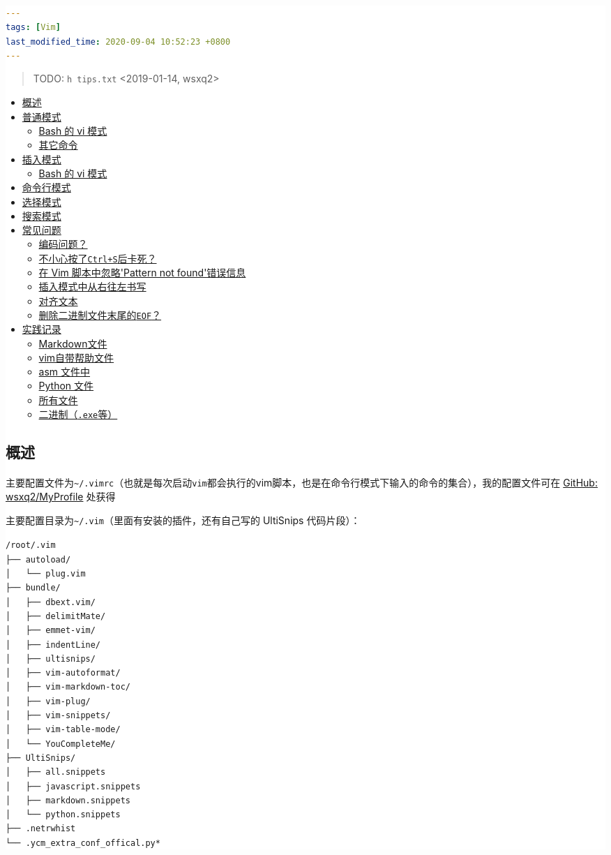 ```yaml
---
tags: [Vim]
last_modified_time: 2020-09-04 10:52:23 +0800
---
```


>  TODO: `h tips.txt` <2019-01-14, wsxq2> 

<p id="markdown-toc"></p>


* [概述](#概述)
* [普通模式](#普通模式)
  * [Bash 的 vi 模式](#bash-的-vi-模式)
  * [其它命令](#其它命令)
* [插入模式](#插入模式)
  * [Bash 的 vi 模式](#bash-的-vi-模式-1)
* [命令行模式](#命令行模式)
* [选择模式](#选择模式)
* [搜索模式](#搜索模式)
* [常见问题](#常见问题)
  * [编码问题？](#编码问题)
  * [不小心按了`Ctrl+S`后卡死？](#不小心按了ctrls后卡死)
  * [在 Vim 脚本中忽略'Pattern not found'错误信息](#在-vim-脚本中忽略pattern-not-found错误信息)
  * [插入模式中从右往左书写](#插入模式中从右往左书写)
  * [对齐文本](#对齐文本)
  * [删除二进制文件末尾的`EOF`？](#删除二进制文件末尾的eof)
* [实践记录](#实践记录)
  * [Markdown文件](#markdown文件)
  * [vim自带帮助文件](#vim自带帮助文件)
  * [asm 文件中](#asm-文件中)
  * [Python 文件](#python-文件)
  * [所有文件](#所有文件)
  * [二进制（`.exe`等）](#二进制exe等)



## 概述
主要配置文件为`~/.vimrc`（也就是每次启动`vim`都会执行的vim脚本，也是在命令行模式下输入的命令的集合），我的配置文件可在 [GitHub: wsxq2/MyProfile](https://github.com/wsxq2/MyProfile/blob/master/Linux/.vimrc) 处获得

主要配置目录为`~/.vim`（里面有安装的插件，还有自己写的 UltiSnips 代码片段）：
```
/root/.vim
├── autoload/
│   └── plug.vim
├── bundle/
│   ├── dbext.vim/
│   ├── delimitMate/
│   ├── emmet-vim/
│   ├── indentLine/
│   ├── ultisnips/
│   ├── vim-autoformat/
│   ├── vim-markdown-toc/
│   ├── vim-plug/
│   ├── vim-snippets/
│   ├── vim-table-mode/
│   └── YouCompleteMe/
├── UltiSnips/
│   ├── all.snippets
│   ├── javascript.snippets
│   ├── markdown.snippets
│   └── python.snippets
├── .netrwhist
└── .ycm_extra_conf_offical.py*
```